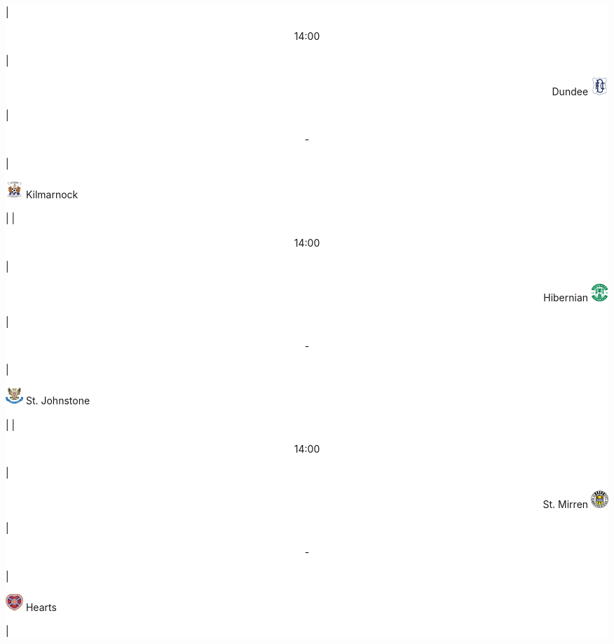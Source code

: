 | <p align="center">14:00</p> | <p align="right">Dundee <img src="/static/logos/Dundee FC.png" height="25px"></p> | <p align="center">-</p> | <p align="left"><img src="/static/logos/Kilmarnock FC.png" height="25px"> Kilmarnock</p> |
| <p align="center">14:00</p> | <p align="right">Hibernian <img src="/static/logos/Hibernian FC.png" height="25px"></p> | <p align="center">-</p> | <p align="left"><img src="/static/logos/Saint Johnstone FC.png" height="25px"> St. Johnstone</p> |
| <p align="center">14:00</p> | <p align="right">St. Mirren <img src="/static/logos/Saint Mirren FC.png" height="25px"></p> | <p align="center">-</p> | <p align="left"><img src="/static/logos/Heart of Midlothian FC.png" height="25px"> Hearts</p> |
</div>
